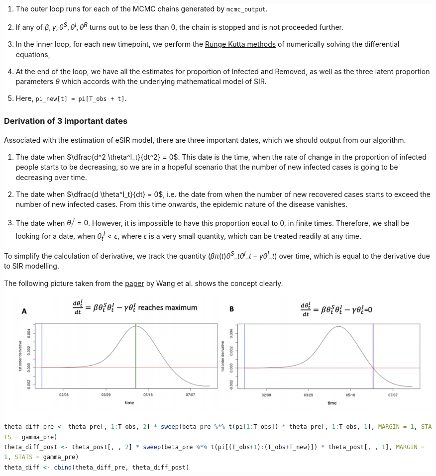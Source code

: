 
1. The outer loop runs for each of the MCMC chains generated by `mcmc_output`.

2. If any of $\beta, \gamma, \theta^S,\theta^I, \theta^R$ turns out to be less than $0$, the chain is stopped and is not proceeded further.

3. In the inner loop, for each new timepoint, we perform the [Runge Kutta methods](https://en.wikipedia.org/wiki/Runge%E2%80%93Kutta_methods) of numerically solving the differential equations, 

4. At the end of the loop, we have all the estimates for proportion of Infected and Removed, as well as the three latent proportion parameters $\theta$ which accords with the underlying mathematical model of SIR.

5. Here, `pi_new[t] = pi[T_obs + t]`.


### Derivation of 3 important dates

Associated with the estimation of eSIR model, there are three important dates, which we should output from our algorithm. 

1. The date when $\dfrac{d^2 \theta^I_t}{dt^2} = 0$. This date is the time, when the rate of change in the proportion of infected people starts to be decreasing, so we are in a hopeful scenario that the number of new infected cases is going to be decreasing over time.

2. The date when $\dfrac{d \theta^I_t}{dt} = 0$, i.e. the date from when the number of new recovered cases starts to exceed the number of new infected cases. From this time onwards, the epidemic nature of the disease vanishes.

3. The date when $\theta^I_t = 0$. However, it is impossible to have this proportion equal to $0$, in finite times. Therefore, we shall be looking for a date, when $\theta^I_t < \epsilon$, where $\epsilon$ is a very small quantity, which can be treated readily at any time.

To simplify the calculation of derivative, we track the quantity $(\beta \pi(t) \theta^S\_t\theta^I\_t - \gamma \theta^I\_t)$ over time, which is equal to the derivative due to SIR modelling.


The following picture taken from the [paper](https://www.medrxiv.org/content/10.1101/2020.02.29.20029421v1.full.pdf) by Wang et al. shows the concept clearly.


![](./deriv.png)


```r
theta_diff_pre <- theta_pre[, 1:T_obs, 2] * sweep(beta_pre %*% t(pi[1:T_obs]) * theta_pre[, 1:T_obs, 1], MARGIN = 1, STATS = gamma_pre)
theta_diff_post <- theta_post[, , 2] * sweep(beta_pre %*% t(pi[(T_obs+1):(T_obs+T_new)]) * theta_post[, , 1], MARGIN = 1, STATS = gamma_pre)
theta_diff <- cbind(theta_diff_pre, theta_diff_post)
```
